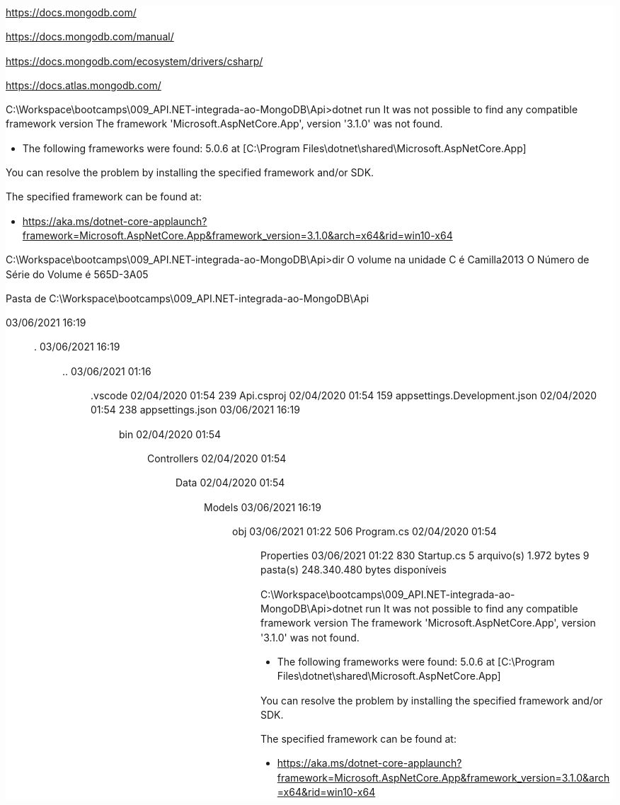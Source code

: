 https://docs.mongodb.com/

https://docs.mongodb.com/manual/

https://docs.mongodb.com/ecosystem/drivers/csharp/

https://docs.atlas.mongodb.com/






C:\Workspace\bootcamps\009_API.NET-integrada-ao-MongoDB\Api>dotnet run
It was not possible to find any compatible framework version
The framework 'Microsoft.AspNetCore.App', version '3.1.0' was not found.
  - The following frameworks were found:
      5.0.6 at [C:\Program Files\dotnet\shared\Microsoft.AspNetCore.App]

You can resolve the problem by installing the specified framework and/or SDK.

The specified framework can be found at:
  - https://aka.ms/dotnet-core-applaunch?framework=Microsoft.AspNetCore.App&framework_version=3.1.0&arch=x64&rid=win10-x64

C:\Workspace\bootcamps\009_API.NET-integrada-ao-MongoDB\Api>dir
 O volume na unidade C é Camilla2013
 O Número de Série do Volume é 565D-3A05

 Pasta de C:\Workspace\bootcamps\009_API.NET-integrada-ao-MongoDB\Api

03/06/2021  16:19    <DIR>          .
03/06/2021  16:19    <DIR>          ..
03/06/2021  01:16    <DIR>          .vscode
02/04/2020  01:54               239 Api.csproj
02/04/2020  01:54               159 appsettings.Development.json
02/04/2020  01:54               238 appsettings.json
03/06/2021  16:19    <DIR>          bin
02/04/2020  01:54    <DIR>          Controllers
02/04/2020  01:54    <DIR>          Data
02/04/2020  01:54    <DIR>          Models
03/06/2021  16:19    <DIR>          obj
03/06/2021  01:22               506 Program.cs
02/04/2020  01:54    <DIR>          Properties
03/06/2021  01:22               830 Startup.cs
               5 arquivo(s)          1.972 bytes
               9 pasta(s)      248.340.480 bytes disponíveis

C:\Workspace\bootcamps\009_API.NET-integrada-ao-MongoDB\Api>dotnet run
It was not possible to find any compatible framework version
The framework 'Microsoft.AspNetCore.App', version '3.1.0' was not found.
  - The following frameworks were found:
      5.0.6 at [C:\Program Files\dotnet\shared\Microsoft.AspNetCore.App]

You can resolve the problem by installing the specified framework and/or SDK.

The specified framework can be found at:
  - https://aka.ms/dotnet-core-applaunch?framework=Microsoft.AspNetCore.App&framework_version=3.1.0&arch=x64&rid=win10-x64
